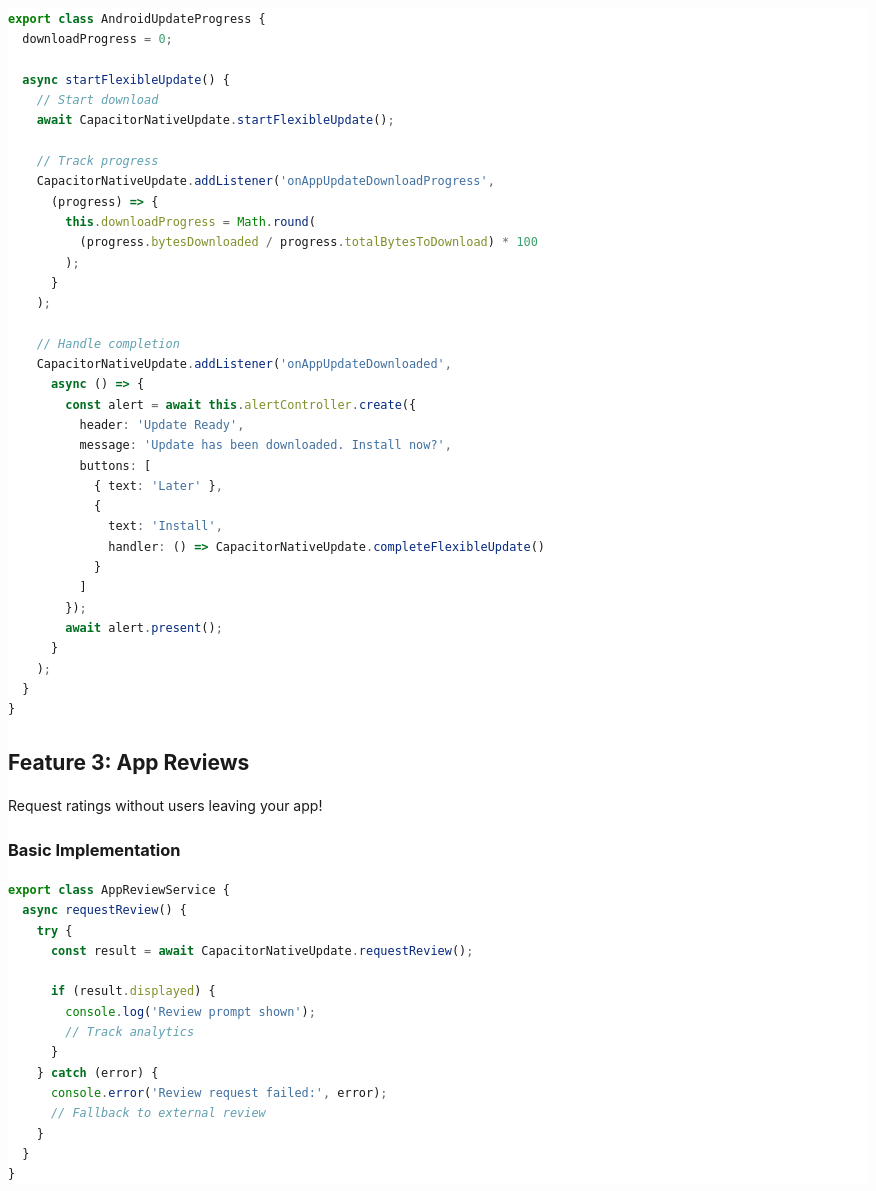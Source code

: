 ```typescript
export class AndroidUpdateProgress {
  downloadProgress = 0;

  async startFlexibleUpdate() {
    // Start download
    await CapacitorNativeUpdate.startFlexibleUpdate();

    // Track progress
    CapacitorNativeUpdate.addListener('onAppUpdateDownloadProgress', 
      (progress) => {
        this.downloadProgress = Math.round(
          (progress.bytesDownloaded / progress.totalBytesToDownload) * 100
        );
      }
    );

    // Handle completion
    CapacitorNativeUpdate.addListener('onAppUpdateDownloaded', 
      async () => {
        const alert = await this.alertController.create({
          header: 'Update Ready',
          message: 'Update has been downloaded. Install now?',
          buttons: [
            { text: 'Later' },
            { 
              text: 'Install',
              handler: () => CapacitorNativeUpdate.completeFlexibleUpdate()
            }
          ]
        });
        await alert.present();
      }
    );
  }
}
```

## Feature 3: App Reviews

Request ratings without users leaving your app!

### Basic Implementation

```typescript
export class AppReviewService {
  async requestReview() {
    try {
      const result = await CapacitorNativeUpdate.requestReview();
      
      if (result.displayed) {
        console.log('Review prompt shown');
        // Track analytics
      }
    } catch (error) {
      console.error('Review request failed:', error);
      // Fallback to external review
    }
  }
}
```
